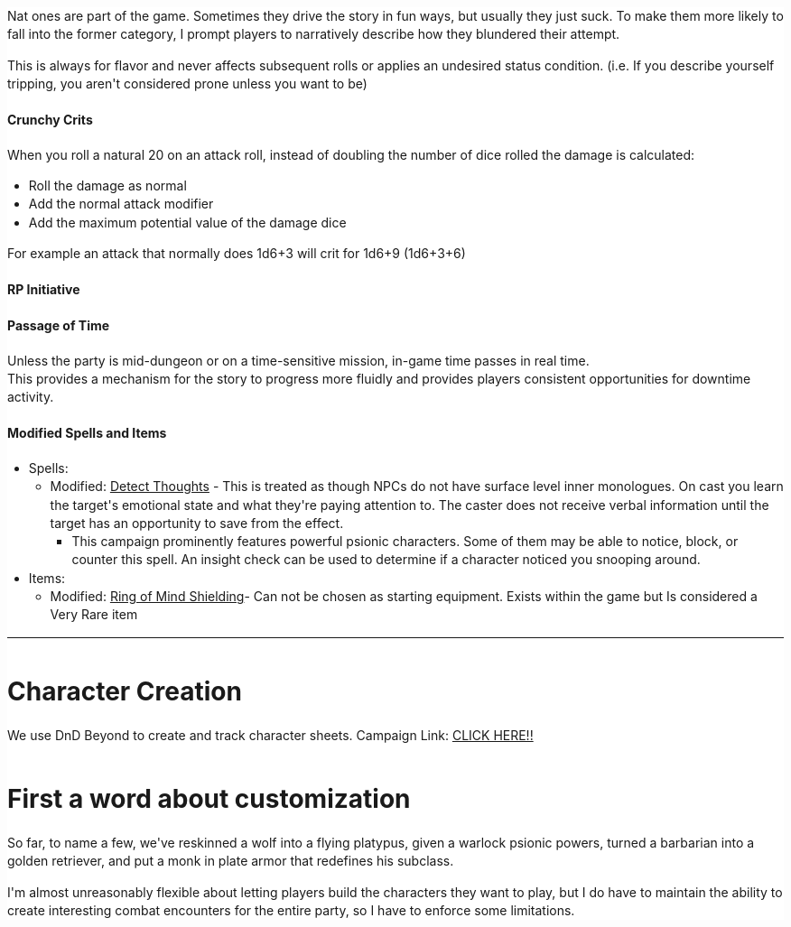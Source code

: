 Nat ones are part of the game.  Sometimes they drive the story in fun ways, but usually they just suck.  To make them more likely to fall into the former category, I prompt players to narratively describe how they blundered their attempt.  

This is always for flavor and never affects subsequent rolls or applies an undesired status condition.  (i.e. If you describe yourself tripping, you aren't considered prone unless you want to be)

#### Crunchy Crits
When you roll a natural 20 on an attack roll, instead of doubling the number of dice rolled the damage is calculated:
- Roll the damage as normal
- Add the normal attack modifier
- Add the maximum potential value of the damage dice

For example an attack that normally does 1d6+3 will crit for 1d6+9 (1d6+3+6)

#### RP Initiative


#### Passage of Time
Unless the party is mid-dungeon or on a time-sensitive mission, in-game time passes in real time.  
This provides a mechanism for the story to progress more fluidly and provides players consistent opportunities for downtime activity.  

#### Modified Spells and Items

- Spells:
	- Modified: [Detect Thoughts](https://www.dndbeyond.com/spells/detect-thoughts) - This is treated as though NPCs do not have surface level inner monologues.  On cast you learn the target's emotional state and what they're paying attention to.  The caster does not receive verbal information until the target has an opportunity to save from the effect.  
		- This campaign prominently features powerful psionic characters.  Some of them may be able to notice, block, or counter this spell.  An insight check can be used to determine if a character noticed you snooping around.  
- Items:
	- Modified: [Ring of Mind Shielding](https://www.dndbeyond.com/magic-items/4725-ring-of-mind-shielding)- Can not be chosen as starting equipment.  Exists within the game but Is considered a Very Rare item

---
# Character Creation
We use DnD Beyond to create and track character sheets. 
Campaign Link: [CLICK HERE!!](https://www.dndbeyond.com/campaigns/join/34677393304069245)

# First a word about customization
So far, to name a few, we've reskinned a wolf into a flying platypus, given a warlock psionic powers, turned a barbarian into a golden retriever, and put a monk in plate armor that redefines his subclass.  

I'm almost unreasonably flexible about letting players build the characters they want to play, but I do have to maintain the ability to create interesting combat encounters for the entire party, so I have to enforce some limitations.  
